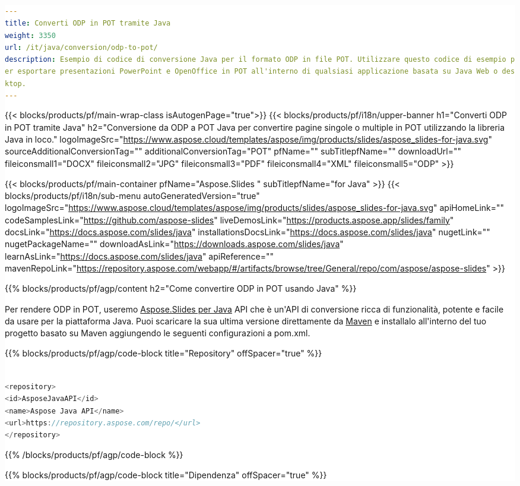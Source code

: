 ```yaml
---
title: Converti ODP in POT tramite Java
weight: 3350
url: /it/java/conversion/odp-to-pot/ 
description: Esempio di codice di conversione Java per il formato ODP in file POT. Utilizzare questo codice di esempio per esportare presentazioni PowerPoint e OpenOffice in POT all'interno di qualsiasi applicazione basata su Java Web o desktop.
---
```


{{< blocks/products/pf/main-wrap-class isAutogenPage="true">}}
{{< blocks/products/pf/i18n/upper-banner h1="Converti ODP in POT tramite Java" h2="Conversione da ODP a POT Java per convertire pagine singole o multiple in POT utilizzando la libreria Java in loco." logoImageSrc="https://www.aspose.cloud/templates/aspose/img/products/slides/aspose_slides-for-java.svg" sourceAdditionalConversionTag="" additionalConversionTag="POT" pfName="" subTitlepfName="" downloadUrl="" fileiconsmall1="DOCX" fileiconsmall2="JPG" fileiconsmall3="PDF" fileiconsmall4="XML" fileiconsmall5="ODP" >}}

{{< blocks/products/pf/main-container pfName="Aspose.Slides " subTitlepfName="for Java" >}}
{{< blocks/products/pf/i18n/sub-menu autoGeneratedVersion="true" logoImageSrc="https://www.aspose.cloud/templates/aspose/img/products/slides/aspose_slides-for-java.svg" apiHomeLink="" codeSamplesLink="https://github.com/aspose-slides" liveDemosLink="https://products.aspose.app/slides/family" docsLink="https://docs.aspose.com/slides/java" installationsDocsLink="https://docs.aspose.com/slides/java" nugetLink="" nugetPackageName="" downloadAsLink="https://downloads.aspose.com/slides/java" learnAsLink="https://docs.aspose.com/slides/java" apiReference="" mavenRepoLink="https://repository.aspose.com/webapp/#/artifacts/browse/tree/General/repo/com/aspose/aspose-slides" >}}

{{% blocks/products/pf/agp/content h2="Come convertire ODP in POT usando Java" %}}

 Per rendere ODP in POT, useremo
 [Aspose.Slides per Java](https://products.aspose.com/slides/java)
 API che è un'API di conversione ricca di funzionalità, potente e facile da usare per la piattaforma Java. Puoi scaricare la sua ultima versione direttamente da
 [Maven](https://repository.aspose.com/webapp/#/artifacts/browse/tree/General/repo/com/aspose/aspose-slides)
 e installalo all'interno del tuo progetto basato su Maven aggiungendo le seguenti configurazioni a pom.xml.

{{% blocks/products/pf/agp/code-block title="Repository" offSpacer="true" %}}

```cs

<repository>
<id>AsposeJavaAPI</id>
<name>Aspose Java API</name>
<url>https://repository.aspose.com/repo/</url>
</repository>

```

{{% /blocks/products/pf/agp/code-block %}}

{{% blocks/products/pf/agp/code-block title="Dipendenza" offSpacer="true" %}}
